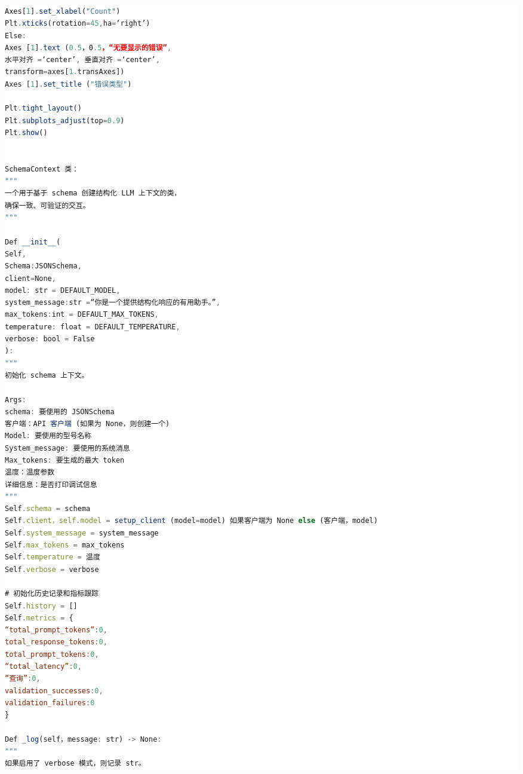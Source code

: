 ````javascript
Axes[1].set_xlabel("Count")
Plt.xticks(rotation=45,ha=‘right’)
Else:
Axes [1].text (0.5，0.5，“无要显示的错误”,
水平对齐 =‘center’, 垂直对齐 =‘center’,
transform=axes[1.transAxes])
Axes [1].set_title ("错误类型")

Plt.tight_layout()
Plt.subplots_adjust(top=0.9)
Plt.show()


SchemaContext 类：
"""
一个用于基于 schema 创建结构化 LLM 上下文的类，
确保一致、可验证的交互。
"""

Def __init__(
Self,
Schema:JSONSchema,
client=None,
model: str = DEFAULT_MODEL,
system_message:str =“你是一个提供结构化响应的有用助手。”,
max_tokens:int = DEFAULT_MAX_TOKENS,
temperature: float = DEFAULT_TEMPERATURE,
verbose: bool = False
):
"""
初始化 schema 上下文。

Args:
schema: 要使用的 JSONSchema
客户端：API 客户端 (如果为 None，则创建一个)
Model: 要使用的型号名称
System_message: 要使用的系统消息
Max_tokens: 要生成的最大 token
温度：温度参数
详细信息：是否打印调试信息
"""
Self.schema = schema
Self.client，self.model = setup_client (model=model) 如果客户端为 None else (客户端，model)
Self.system_message = system_message
Self.max_tokens = max_tokens
Self.temperature = 温度
Self.verbose = verbose

# 初始化历史记录和指标跟踪
Self.history = []
Self.metrics = {
“total_prompt_tokens”:0,
total_response_tokens:0,
total_prompt_tokens:0,
“total_latency”:0,
“查询”:0,
validation_successes:0,
validation_failures:0
}

Def _log(self，message: str) -> None:
"""
如果启用了 verbose 模式，则记录 str。
````